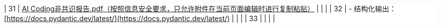 | 31  | [AI Coding非共识报告.pdf（按照信息安全要求，只允许附件在当前页面编辑时进行复制粘贴）](udm-doc-983830511750111232)                                                                                                                                                                                                                                                                                                                                                                                                                                                                                                           |                                                                                                                                                                                                                                                                                                                                                                                                                                                                                                                                                                                                                                                                                                                                                                                                                                                                                                                                                                                                                                                                                                                                                                                                  |                                                                               |
| 32  | - 结构化输出：[https://docs.pydantic.dev/latest/](https://docs.pydantic.dev/latest/)                                                                                                                                                                                                                                                                                                                                                                                                                                                                                                           |                                                                                                                                                                                                                                                                                                                                                                                                                                                                                                                                                                                                                                                                                                                                                                                                                                                                                                                                                                                                                                                                                                                                                                                                  |                                                                               |
| 33  |                                                                                                                                                                                                                                                                                                                                                                                                                                                                                                                                                                                          |                                                                                                                                                                                                                                                                                                                                                                                                                                                                                                                                                                                                                                                                                                                                                                                                                                                                                                                                                                                                                                                                                                                                                                                                  |                                                                               |